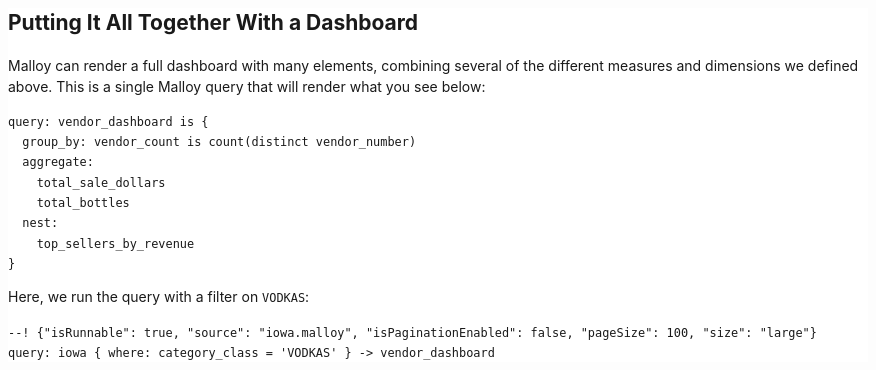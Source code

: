 ## Putting It All Together With a Dashboard

Malloy can render a full dashboard with many elements, combining several of the different measures and dimensions we defined above. This is a single Malloy query that will render what you see below:

```malloy
query: vendor_dashboard is {
  group_by: vendor_count is count(distinct vendor_number)
  aggregate:
    total_sale_dollars
    total_bottles
  nest:
    top_sellers_by_revenue
}
```

Here, we run the query with a filter on `VODKAS`:

```malloy
--! {"isRunnable": true, "source": "iowa.malloy", "isPaginationEnabled": false, "pageSize": 100, "size": "large"}
query: iowa { where: category_class = 'VODKAS' } -> vendor_dashboard
```
